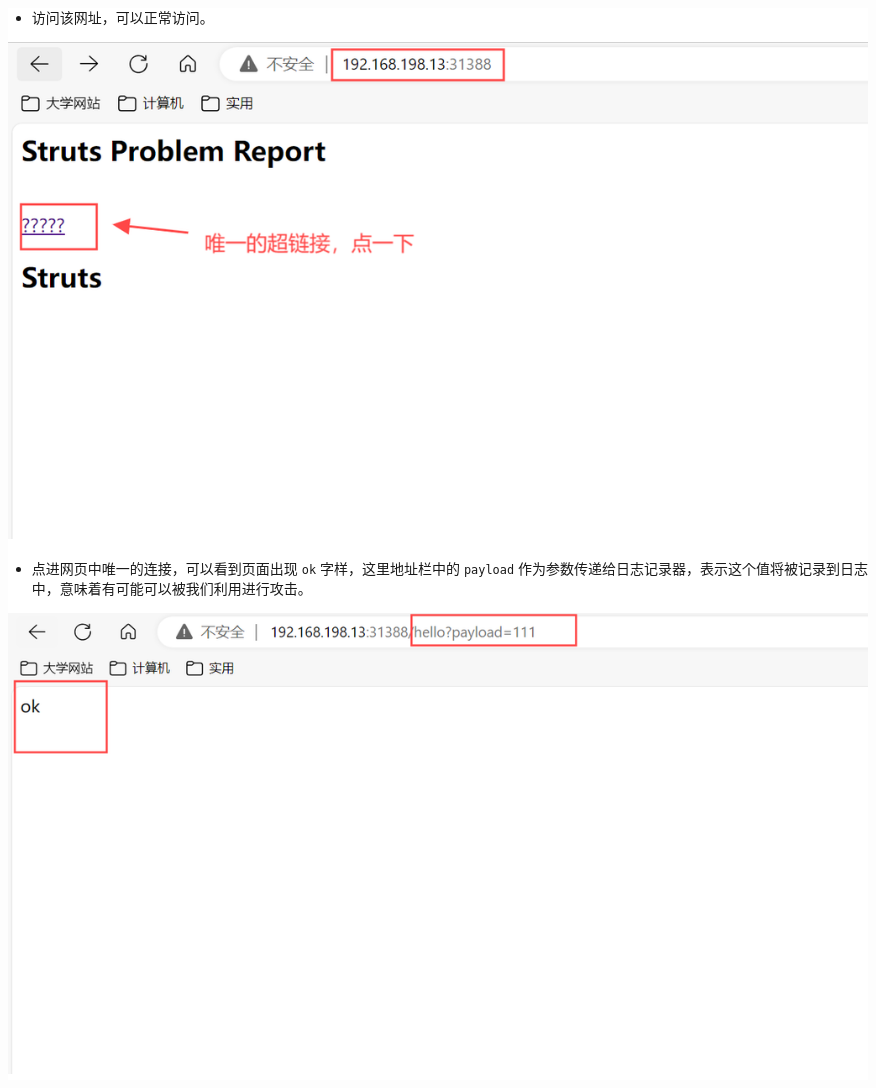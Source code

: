    - 访问该网址，可以正常访问。

   <div><img src="img/2_漏洞网址页面.png" width=100%></div>

   - 点进网页中唯一的连接，可以看到页面出现 `ok` 字样，这里地址栏中的 `payload` 作为参数传递给日志记录器，表示这个值将被记录到日志中，意味着有可能可以被我们利用进行攻击。

   <div><img src="img/2_ok.png" width=100%></div>
